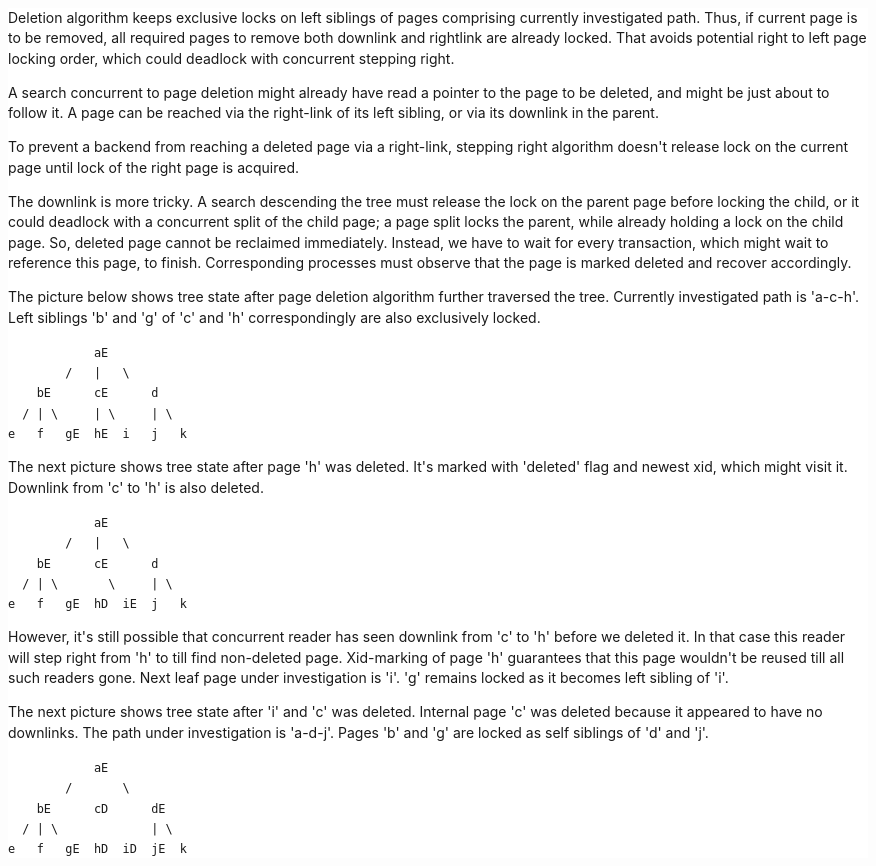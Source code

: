 Deletion algorithm keeps exclusive locks on left siblings of pages comprising
currently investigated path.  Thus, if current page is to be removed, all
required pages to remove both downlink and rightlink are already locked.  That
avoids potential right to left page locking order, which could deadlock with
concurrent stepping right.

A search concurrent to page deletion might already have read a pointer to the
page to be deleted, and might be just about to follow it.  A page can be reached
via the right-link of its left sibling, or via its downlink in the parent.

To prevent a backend from reaching a deleted page via a right-link, stepping
right algorithm doesn't release lock on the current page until lock of the
right page is acquired.

The downlink is more tricky.  A search descending the tree must release the lock
on the parent page before locking the child, or it could deadlock with a
concurrent split of the child page; a page split locks the parent, while already
holding a lock on the child page.  So, deleted page cannot be reclaimed
immediately.  Instead, we have to wait for every transaction, which might wait
to reference this page, to finish.  Corresponding processes must observe that
the page is marked deleted and recover accordingly.

The picture below shows tree state after page deletion algorithm further
traversed the tree.  Currently investigated path is 'a-c-h'.  Left siblings 'b'
and 'g' of 'c' and 'h' correspondingly are also exclusively locked.

                aE
            /   |   \
        bE      cE      d
      / | \     | \     | \
    e   f   gE  hE  i   j   k

The next picture shows tree state after page 'h' was deleted.  It's marked with
'deleted' flag and newest xid, which might visit it.  Downlink from 'c' to 'h'
is also deleted.

                aE
            /   |   \
        bE      cE      d
      / | \       \     | \
    e   f   gE  hD  iE  j   k

However, it's still possible that concurrent reader has seen downlink from 'c'
to 'h' before we deleted it.  In that case this reader will step right from 'h'
to till find non-deleted page.  Xid-marking of page 'h' guarantees that this
page wouldn't be reused till all such readers gone.  Next leaf page under
investigation is 'i'.  'g' remains locked as it becomes left sibling of 'i'.

The next picture shows tree state after 'i' and 'c' was deleted.  Internal page
'c' was deleted because it appeared to have no downlinks.  The path under
investigation is 'a-d-j'.  Pages 'b' and 'g' are locked as self siblings of 'd'
and 'j'.

                aE
            /       \
        bE      cD      dE
      / | \             | \
    e   f   gE  hD  iD  jE  k

